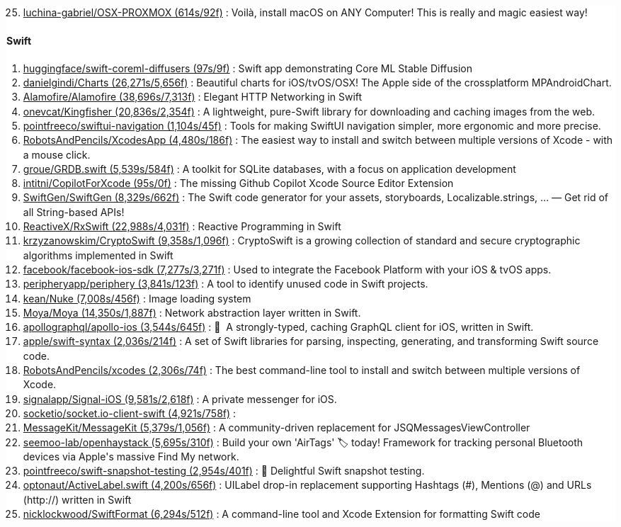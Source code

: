 25. [luchina-gabriel/OSX-PROXMOX (614s/92f)](https://github.com/luchina-gabriel/OSX-PROXMOX) : Voilà, install macOS on ANY Computer! This is really and magic easiest way!

#### Swift
1. [huggingface/swift-coreml-diffusers (97s/9f)](https://github.com/huggingface/swift-coreml-diffusers) : Swift app demonstrating Core ML Stable Diffusion
2. [danielgindi/Charts (26,271s/5,656f)](https://github.com/danielgindi/Charts) : Beautiful charts for iOS/tvOS/OSX! The Apple side of the crossplatform MPAndroidChart.
3. [Alamofire/Alamofire (38,696s/7,313f)](https://github.com/Alamofire/Alamofire) : Elegant HTTP Networking in Swift
4. [onevcat/Kingfisher (20,836s/2,354f)](https://github.com/onevcat/Kingfisher) : A lightweight, pure-Swift library for downloading and caching images from the web.
5. [pointfreeco/swiftui-navigation (1,104s/45f)](https://github.com/pointfreeco/swiftui-navigation) : Tools for making SwiftUI navigation simpler, more ergonomic and more precise.
6. [RobotsAndPencils/XcodesApp (4,480s/186f)](https://github.com/RobotsAndPencils/XcodesApp) : The easiest way to install and switch between multiple versions of Xcode - with a mouse click.
7. [groue/GRDB.swift (5,539s/584f)](https://github.com/groue/GRDB.swift) : A toolkit for SQLite databases, with a focus on application development
8. [intitni/CopilotForXcode (95s/0f)](https://github.com/intitni/CopilotForXcode) : The missing Github Copilot Xcode Source Editor Extension
9. [SwiftGen/SwiftGen (8,329s/662f)](https://github.com/SwiftGen/SwiftGen) : The Swift code generator for your assets, storyboards, Localizable.strings, … — Get rid of all String-based APIs!
10. [ReactiveX/RxSwift (22,988s/4,031f)](https://github.com/ReactiveX/RxSwift) : Reactive Programming in Swift
11. [krzyzanowskim/CryptoSwift (9,358s/1,096f)](https://github.com/krzyzanowskim/CryptoSwift) : CryptoSwift is a growing collection of standard and secure cryptographic algorithms implemented in Swift
12. [facebook/facebook-ios-sdk (7,277s/3,271f)](https://github.com/facebook/facebook-ios-sdk) : Used to integrate the Facebook Platform with your iOS & tvOS apps.
13. [peripheryapp/periphery (3,841s/123f)](https://github.com/peripheryapp/periphery) : A tool to identify unused code in Swift projects.
14. [kean/Nuke (7,008s/456f)](https://github.com/kean/Nuke) : Image loading system
15. [Moya/Moya (14,350s/1,887f)](https://github.com/Moya/Moya) : Network abstraction layer written in Swift.
16. [apollographql/apollo-ios (3,544s/645f)](https://github.com/apollographql/apollo-ios) : 📱  A strongly-typed, caching GraphQL client for iOS, written in Swift.
17. [apple/swift-syntax (2,036s/214f)](https://github.com/apple/swift-syntax) : A set of Swift libraries for parsing, inspecting, generating, and transforming Swift source code.
18. [RobotsAndPencils/xcodes (2,306s/74f)](https://github.com/RobotsAndPencils/xcodes) : The best command-line tool to install and switch between multiple versions of Xcode.
19. [signalapp/Signal-iOS (9,581s/2,618f)](https://github.com/signalapp/Signal-iOS) : A private messenger for iOS.
20. [socketio/socket.io-client-swift (4,921s/758f)](https://github.com/socketio/socket.io-client-swift) : 
21. [MessageKit/MessageKit (5,379s/1,056f)](https://github.com/MessageKit/MessageKit) : A community-driven replacement for JSQMessagesViewController
22. [seemoo-lab/openhaystack (5,695s/310f)](https://github.com/seemoo-lab/openhaystack) : Build your own 'AirTags' 🏷 today! Framework for tracking personal Bluetooth devices via Apple's massive Find My network.
23. [pointfreeco/swift-snapshot-testing (2,954s/401f)](https://github.com/pointfreeco/swift-snapshot-testing) : 📸 Delightful Swift snapshot testing.
24. [optonaut/ActiveLabel.swift (4,200s/656f)](https://github.com/optonaut/ActiveLabel.swift) : UILabel drop-in replacement supporting Hashtags (#), Mentions (@) and URLs (http://) written in Swift
25. [nicklockwood/SwiftFormat (6,294s/512f)](https://github.com/nicklockwood/SwiftFormat) : A command-line tool and Xcode Extension for formatting Swift code
